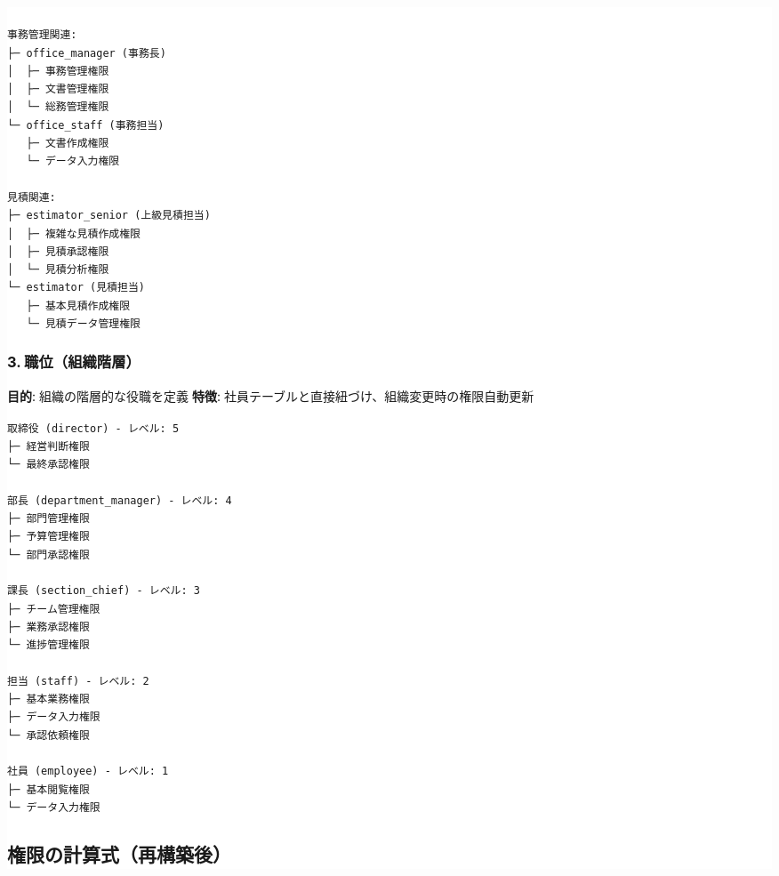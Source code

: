```

事務管理関連:
├─ office_manager (事務長)
│  ├─ 事務管理権限
│  ├─ 文書管理権限
│  └─ 総務管理権限
└─ office_staff (事務担当)
   ├─ 文書作成権限
   └─ データ入力権限

見積関連:
├─ estimator_senior (上級見積担当)
│  ├─ 複雑な見積作成権限
│  ├─ 見積承認権限
│  └─ 見積分析権限
└─ estimator (見積担当)
   ├─ 基本見積作成権限
   └─ 見積データ管理権限
```

### 3. 職位（組織階層）

**目的**: 組織の階層的な役職を定義
**特徴**: 社員テーブルと直接紐づけ、組織変更時の権限自動更新

```
取締役 (director) - レベル: 5
├─ 経営判断権限
└─ 最終承認権限

部長 (department_manager) - レベル: 4
├─ 部門管理権限
├─ 予算管理権限
└─ 部門承認権限

課長 (section_chief) - レベル: 3
├─ チーム管理権限
├─ 業務承認権限
└─ 進捗管理権限

担当 (staff) - レベル: 2
├─ 基本業務権限
├─ データ入力権限
└─ 承認依頼権限

社員 (employee) - レベル: 1
├─ 基本閲覧権限
└─ データ入力権限
```

## 権限の計算式（再構築後）
